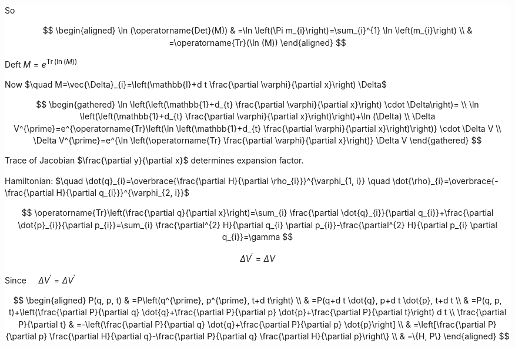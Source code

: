 So

$$
\begin{aligned}
\ln (\operatorname{Det}(M)) & =\ln \left(\Pi m_{i}\right)=\sum_{i}^{1} \ln \left(m_{i}\right) \\
& =\operatorname{Tr}(\ln (M))
\end{aligned}
$$

Deft $M=e^{\operatorname{Tr}(\ln (M))}$

Now $\quad M=\vec{\Delta}_{i}=\left(\mathbb{I}+d t \frac{\partial \varphi}{\partial x}\right) \Delta$

$$
\begin{gathered}
\ln \left(\left(\mathbb{1}+d_{t} \frac{\partial \varphi}{\partial x}\right) \cdot \Delta\right)= \\
\ln \left(\left(\mathbb{1}+d_{t} \frac{\partial \varphi}{\partial x}\right)\right)+\ln (\Delta) \\
\Delta V^{\prime}=e^{\operatorname{Tr}\left(\ln \left(\mathbb{1}+d_{t} \frac{\partial \varphi}{\partial x}\right)\right)} \cdot \Delta V \\
\Delta V^{\prime}=e^{\ln \left(\operatorname{Tr} \frac{\partial \varphi}{\partial x}\right)} \Delta V
\end{gathered}
$$

Trace of Jacobian $\frac{\partial y}{\partial x}$ determines expansion factor.

Hamiltonian: $\quad \dot{q}_{i}=\overbrace{\frac{\partial H}{\partial \rho_{i}}}^{\varphi_{1, i}} \quad \dot{\rho}_{i}=\overbrace{-\frac{\partial H}{\partial q_{i}}}^{\varphi_{2, i}}$

$$
\operatorname{Tr}\left(\frac{\partial q}{\partial x}\right)=\sum_{i} \frac{\partial \dot{q}_{i}}{\partial q_{i}}+\frac{\partial \dot{p}_{i}}{\partial p_{i}}=\sum_{i} \frac{\partial^{2} H}{\partial q_{i} \partial p_{i}}-\frac{\partial^{2} H}{\partial p_{i} \partial q_{i}}=\gamma
$$

$$
\Delta V^{\prime}=\Delta V
$$

Since $\quad \Delta V^{\prime}=\Delta V^{\prime}$

$$
\begin{aligned}
P(q, p, t) & =P\left(q^{\prime}, p^{\prime}, t+d t\right) \\
& =P(q+d t \dot{q}, p+d t \dot{p}, t+d t \\
& =P(q, p, t)+\left(\frac{\partial P}{\partial q} \dot{q}+\frac{\partial P}{\partial p} \dot{p}+\frac{\partial P}{\partial t}\right) d t \\
\frac{\partial P}{\partial t} & =-\left(\frac{\partial P}{\partial q} \dot{q}+\frac{\partial P}{\partial p} \dot{p}\right] \\
& =\left[\frac{\partial P}{\partial p} \frac{\partial H}{\partial q}-\frac{\partial P}{\partial q} \frac{\partial H}{\partial p}\right\} \\
& =\{H, P\}
\end{aligned}
$$
